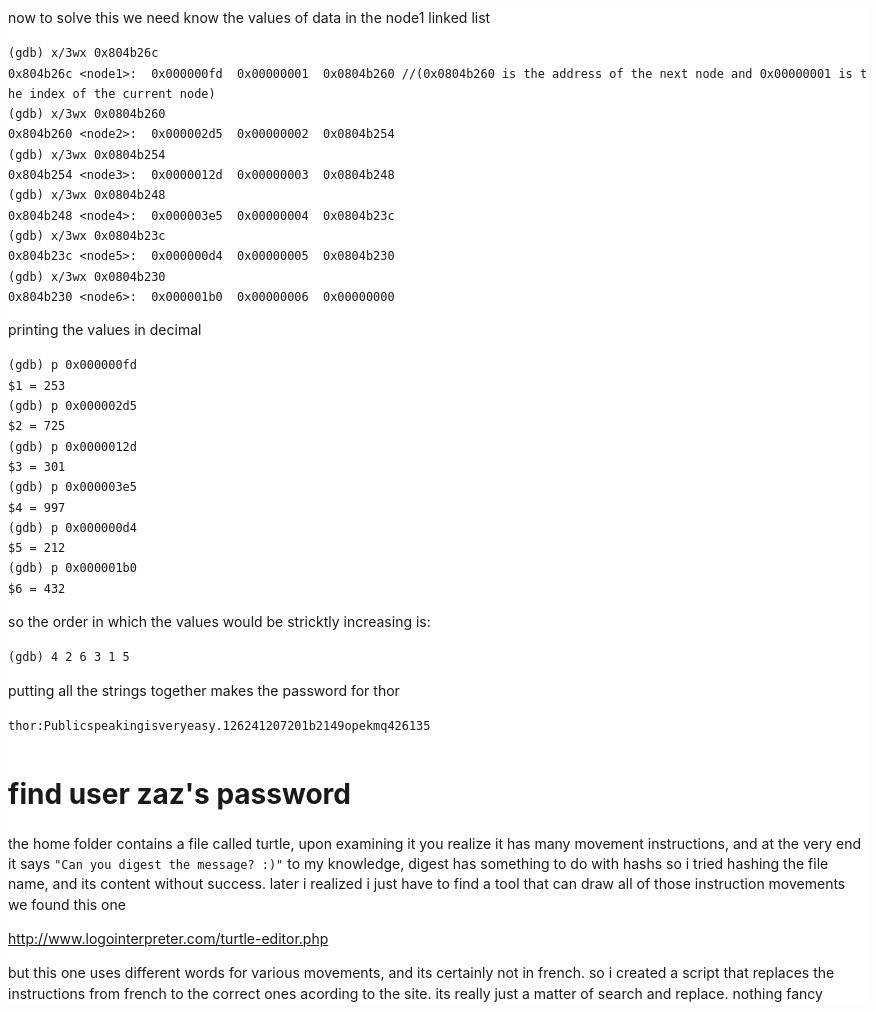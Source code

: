 now to solve this we need know the values of data in the node1 linked list
```
(gdb) x/3wx 0x804b26c
0x804b26c <node1>:	0x000000fd	0x00000001	0x0804b260 //(0x0804b260 is the address of the next node and 0x00000001 is the index of the current node)
(gdb) x/3wx 0x0804b260
0x804b260 <node2>:	0x000002d5	0x00000002	0x0804b254
(gdb) x/3wx 0x0804b254
0x804b254 <node3>:	0x0000012d	0x00000003	0x0804b248
(gdb) x/3wx 0x0804b248
0x804b248 <node4>:	0x000003e5	0x00000004	0x0804b23c
(gdb) x/3wx 0x0804b23c
0x804b23c <node5>:	0x000000d4	0x00000005	0x0804b230
(gdb) x/3wx 0x0804b230
0x804b230 <node6>:	0x000001b0	0x00000006	0x00000000
```
printing the values in decimal
```
(gdb) p 0x000000fd
$1 = 253
(gdb) p 0x000002d5
$2 = 725
(gdb) p 0x0000012d
$3 = 301
(gdb) p 0x000003e5
$4 = 997
(gdb) p 0x000000d4
$5 = 212
(gdb) p 0x000001b0
$6 = 432
```
so the order in which the values would be stricktly increasing is:
```
(gdb) 4 2 6 3 1 5
```

putting all the strings together makes the password for thor



`thor:Publicspeakingisveryeasy.126241207201b2149opekmq426135`

# find user zaz's password

the home folder contains a file called turtle, upon examining it you realize it has many movement instructions, and at the very end it says `"Can you digest the message? :)"`
to my knowledge, digest has something to do with hashs so i tried hashing the file name, and its content without success. later i realized i just have to find a tool that can draw all of those instruction movements
we found this one

http://www.logointerpreter.com/turtle-editor.php


but this one uses different words for various movements, and its certainly not in french. so i created a script that replaces the instructions from french to the correct ones acording to the site. its really just a matter of search and replace. nothing fancy
